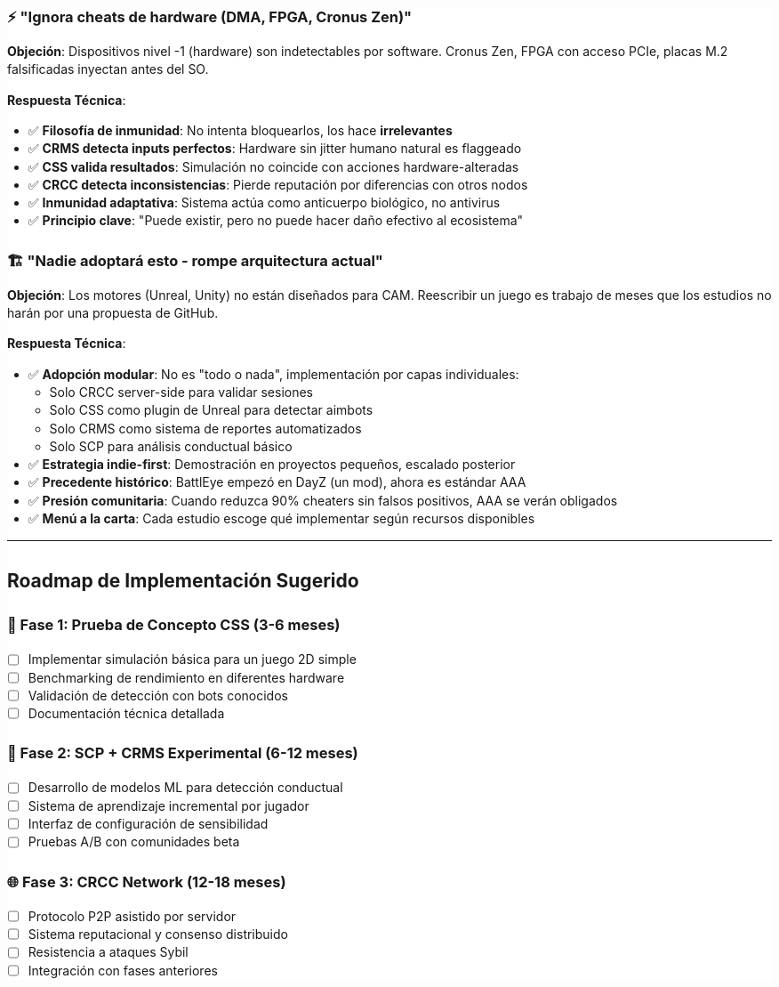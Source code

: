 ### ⚡ "Ignora cheats de hardware (DMA, FPGA, Cronus Zen)"

**Objeción**: Dispositivos nivel -1 (hardware) son indetectables por software. Cronus Zen, FPGA con acceso PCIe, placas M.2 falsificadas inyectan antes del SO.

**Respuesta Técnica**:
- ✅ **Filosofía de inmunidad**: No intenta bloquearlos, los hace **irrelevantes**
- ✅ **CRMS detecta inputs perfectos**: Hardware sin jitter humano natural es flaggeado
- ✅ **CSS valida resultados**: Simulación no coincide con acciones hardware-alteradas
- ✅ **CRCC detecta inconsistencias**: Pierde reputación por diferencias con otros nodos
- ✅ **Inmunidad adaptativa**: Sistema actúa como anticuerpo biológico, no antivirus
- ✅ **Principio clave**: "Puede existir, pero no puede hacer daño efectivo al ecosistema"

### 🏗️ "Nadie adoptará esto - rompe arquitectura actual"

**Objeción**: Los motores (Unreal, Unity) no están diseñados para CAM. Reescribir un juego es trabajo de meses que los estudios no harán por una propuesta de GitHub.

**Respuesta Técnica**:
- ✅ **Adopción modular**: No es "todo o nada", implementación por capas individuales:
  - Solo CRCC server-side para validar sesiones
  - Solo CSS como plugin de Unreal para detectar aimbots  
  - Solo CRMS como sistema de reportes automatizados
  - Solo SCP para análisis conductual básico
- ✅ **Estrategia indie-first**: Demostración en proyectos pequeños, escalado posterior
- ✅ **Precedente histórico**: BattlEye empezó en DayZ (un mod), ahora es estándar AAA
- ✅ **Presión comunitaria**: Cuando reduzca 90% cheaters sin falsos positivos, AAA se verán obligados
- ✅ **Menú a la carta**: Cada estudio escoge qué implementar según recursos disponibles

---

## Roadmap de Implementación Sugerido

### 🎯 Fase 1: Prueba de Concepto CSS (3-6 meses)
- [ ] Implementar simulación básica para un juego 2D simple
- [ ] Benchmarking de rendimiento en diferentes hardware
- [ ] Validación de detección con bots conocidos
- [ ] Documentación técnica detallada

### 🧪 Fase 2: SCP + CRMS Experimental (6-12 meses)  
- [ ] Desarrollo de modelos ML para detección conductual
- [ ] Sistema de aprendizaje incremental por jugador
- [ ] Interfaz de configuración de sensibilidad
- [ ] Pruebas A/B con comunidades beta

### 🌐 Fase 3: CRCC Network (12-18 meses)
- [ ] Protocolo P2P asistido por servidor
- [ ] Sistema reputacional y consenso distribuido
- [ ] Resistencia a ataques Sybil
- [ ] Integración con fases anteriores
